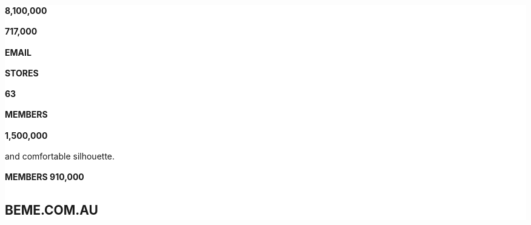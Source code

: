 **8,100,000**

**717,000**

**EMAIL**

**STORES**

**63**

**MEMBERS**

**1,500,000**

and comfortable silhouette.

**MEMBERS 910,000**

## **BEME.COM.AU**
